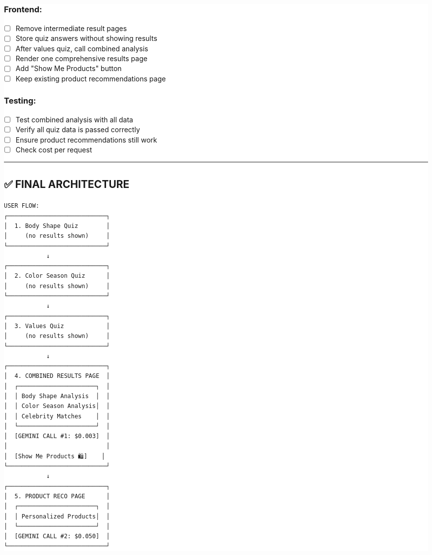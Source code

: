 ### Frontend:
- [ ] Remove intermediate result pages
- [ ] Store quiz answers without showing results
- [ ] After values quiz, call combined analysis
- [ ] Render one comprehensive results page
- [ ] Add "Show Me Products" button
- [ ] Keep existing product recommendations page

### Testing:
- [ ] Test combined analysis with all data
- [ ] Verify all quiz data is passed correctly
- [ ] Ensure product recommendations still work
- [ ] Check cost per request

---

## ✅ **FINAL ARCHITECTURE**

```
USER FLOW:
┌────────────────────────────┐
│  1. Body Shape Quiz        │
│     (no results shown)     │
└────────────────────────────┘
            ↓
┌────────────────────────────┐
│  2. Color Season Quiz      │
│     (no results shown)     │
└────────────────────────────┘
            ↓
┌────────────────────────────┐
│  3. Values Quiz            │
│     (no results shown)     │
└────────────────────────────┘
            ↓
┌────────────────────────────┐
│  4. COMBINED RESULTS PAGE  │
│  ┌──────────────────────┐  │
│  │ Body Shape Analysis  │  │
│  │ Color Season Analysis│  │
│  │ Celebrity Matches    │  │
│  └──────────────────────┘  │
│  [GEMINI CALL #1: $0.003]  │
│                            │
│  [Show Me Products 🛍️]    │
└────────────────────────────┘
            ↓
┌────────────────────────────┐
│  5. PRODUCT RECO PAGE      │
│  ┌──────────────────────┐  │
│  │ Personalized Products│  │
│  └──────────────────────┘  │
│  [GEMINI CALL #2: $0.050]  │
└────────────────────────────┘
```
